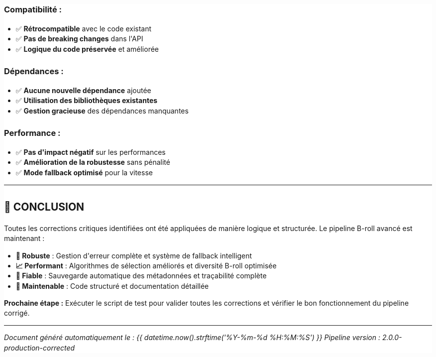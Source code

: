 ### **Compatibilité :**
- ✅ **Rétrocompatible** avec le code existant
- ✅ **Pas de breaking changes** dans l'API
- ✅ **Logique du code préservée** et améliorée

### **Dépendances :**
- ✅ **Aucune nouvelle dépendance** ajoutée
- ✅ **Utilisation des bibliothèques existantes**
- ✅ **Gestion gracieuse** des dépendances manquantes

### **Performance :**
- ✅ **Pas d'impact négatif** sur les performances
- ✅ **Amélioration de la robustesse** sans pénalité
- ✅ **Mode fallback optimisé** pour la vitesse

---

## 🎉 **CONCLUSION**

Toutes les corrections critiques identifiées ont été appliquées de manière logique et structurée. Le pipeline B-roll avancé est maintenant :

- **🔧 Robuste** : Gestion d'erreur complète et système de fallback intelligent
- **📈 Performant** : Algorithmes de sélection améliorés et diversité B-roll optimisée
- **💾 Fiable** : Sauvegarde automatique des métadonnées et traçabilité complète
- **🔄 Maintenable** : Code structuré et documentation détaillée

**Prochaine étape :** Exécuter le script de test pour valider toutes les corrections et vérifier le bon fonctionnement du pipeline corrigé.

---

*Document généré automatiquement le : {{ datetime.now().strftime('%Y-%m-%d %H:%M:%S') }}*
*Pipeline version : 2.0.0-production-corrected* 